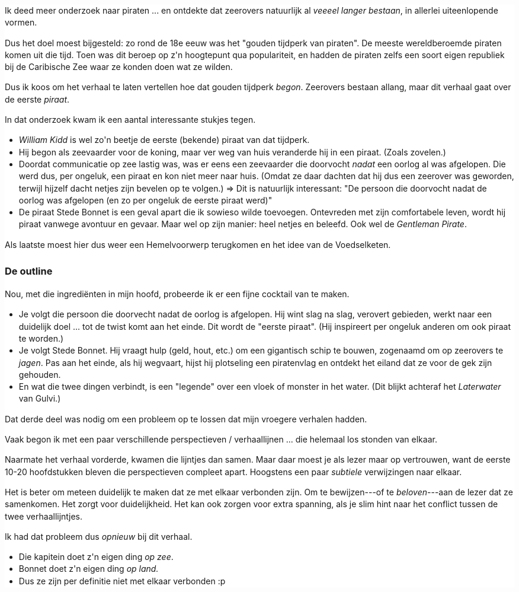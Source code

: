 Ik deed meer onderzoek naar piraten ... en ontdekte dat zeerovers natuurlijk al _veeeel langer bestaan_, in allerlei uiteenlopende vormen.

Dus het doel moest bijgesteld: zo rond de 18e eeuw was het "gouden tijdperk van piraten". De meeste wereldberoemde piraten komen uit die tijd. Toen was dit beroep op z'n hoogtepunt qua populariteit, en hadden de piraten zelfs een soort eigen republiek bij de Caribische Zee waar ze konden doen wat ze wilden.

Dus ik koos om het verhaal te laten vertellen hoe dat gouden tijdperk _begon_. Zeerovers bestaan allang, maar dit verhaal gaat over de eerste _piraat_.

In dat onderzoek kwam ik een aantal interessante stukjes tegen.

  * _William Kidd_ is wel zo'n beetje de eerste (bekende) piraat van dat tijdperk.
  * Hij begon als zeevaarder voor de koning, maar ver weg van huis veranderde hij in een piraat. (Zoals zovelen.)
  * Doordat communicatie op zee lastig was, was er eens een zeevaarder die doorvocht _nadat_ een oorlog al was afgelopen. Die werd dus, per ongeluk, een piraat en kon niet meer naar huis. (Omdat ze daar dachten dat hij dus een zeerover was geworden, terwijl hijzelf dacht netjes zijn bevelen op te volgen.) => Dit is natuurlijk interessant: "De persoon die doorvocht nadat de oorlog was afgelopen (en zo per ongeluk de eerste piraat werd)"
  * De piraat Stede Bonnet is een geval apart die ik sowieso wilde toevoegen. Ontevreden met zijn comfortabele leven, wordt hij piraat vanwege avontuur en gevaar. Maar wel op zijn manier: heel netjes en beleefd. Ook wel de _Gentleman Pirate_.

Als laatste moest hier dus weer een Hemelvoorwerp terugkomen en het idee van de Voedselketen.

### De outline

Nou, met die ingrediënten in mijn hoofd, probeerde ik er een fijne cocktail van te maken.

  * Je volgt die persoon die doorvecht nadat de oorlog is afgelopen. Hij wint slag na slag, verovert gebieden, werkt naar een duidelijk doel ... tot de twist komt aan het einde. Dit wordt de "eerste piraat". (Hij inspireert per ongeluk anderen om ook piraat te worden.)
  * Je volgt Stede Bonnet. Hij vraagt hulp (geld, hout, etc.) om een gigantisch schip te bouwen, zogenaamd om op zeerovers te _jagen_. Pas aan het einde, als hij wegvaart, hijst hij plotseling een piratenvlag en ontdekt het eiland dat ze voor de gek zijn gehouden.
  * En wat die twee dingen verbindt, is een "legende" over een vloek of monster in het water. (Dit blijkt achteraf het _Laterwater_ van Gulvi.)

Dat derde deel was nodig om een probleem op te lossen dat mijn vroegere verhalen hadden.

Vaak begon ik met een paar verschillende perspectieven / verhaallijnen ... die helemaal los stonden van elkaar.

Naarmate het verhaal vorderde, kwamen die lijntjes dan samen. Maar daar moest je als lezer maar op vertrouwen, want de eerste 10-20 hoofdstukken bleven die perspectieven compleet apart. Hoogstens een paar _subtiele_ verwijzingen naar elkaar.

Het is beter om meteen duidelijk te maken dat ze met elkaar verbonden zijn. Om te bewijzen---of te _beloven_---aan de lezer dat ze samenkomen. Het zorgt voor duidelijkheid. Het kan ook zorgen voor extra spanning, als je slim hint naar het conflict tussen de twee verhaallijntjes.

Ik had dat probleem dus _opnieuw_ bij dit verhaal.

  * Die kapitein doet z'n eigen ding _op zee_.
  * Bonnet doet z'n eigen ding _op land._
  * Dus ze zijn per definitie niet met elkaar verbonden :p
